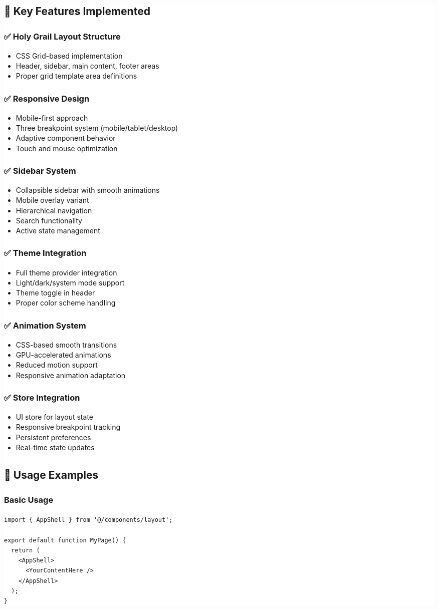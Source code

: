 ## 🎯 Key Features Implemented

### ✅ Holy Grail Layout Structure
- CSS Grid-based implementation
- Header, sidebar, main content, footer areas
- Proper grid template area definitions

### ✅ Responsive Design
- Mobile-first approach
- Three breakpoint system (mobile/tablet/desktop)
- Adaptive component behavior
- Touch and mouse optimization

### ✅ Sidebar System
- Collapsible sidebar with smooth animations
- Mobile overlay variant
- Hierarchical navigation
- Search functionality
- Active state management

### ✅ Theme Integration
- Full theme provider integration
- Light/dark/system mode support
- Theme toggle in header
- Proper color scheme handling

### ✅ Animation System
- CSS-based smooth transitions
- GPU-accelerated animations
- Reduced motion support
- Responsive animation adaptation

### ✅ Store Integration
- UI store for layout state
- Responsive breakpoint tracking
- Persistent preferences
- Real-time state updates

## 🚀 Usage Examples

### Basic Usage
```tsx
import { AppShell } from '@/components/layout';

export default function MyPage() {
  return (
    <AppShell>
      <YourContentHere />
    </AppShell>
  );
}
```
